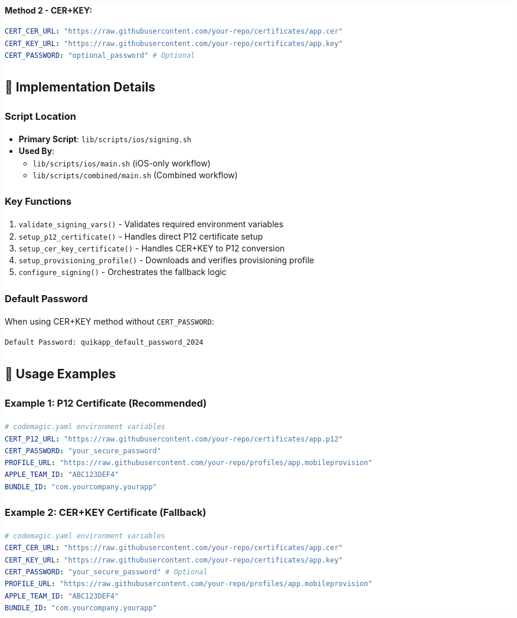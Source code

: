 **Method 2 - CER+KEY:**

```yaml
CERT_CER_URL: "https://raw.githubusercontent.com/your-repo/certificates/app.cer"
CERT_KEY_URL: "https://raw.githubusercontent.com/your-repo/certificates/app.key"
CERT_PASSWORD: "optional_password" # Optional
```

## 🔧 Implementation Details

### Script Location

- **Primary Script**: `lib/scripts/ios/signing.sh`
- **Used By**:
  - `lib/scripts/ios/main.sh` (iOS-only workflow)
  - `lib/scripts/combined/main.sh` (Combined workflow)

### Key Functions

1. `validate_signing_vars()` - Validates required environment variables
2. `setup_p12_certificate()` - Handles direct P12 certificate setup
3. `setup_cer_key_certificate()` - Handles CER+KEY to P12 conversion
4. `setup_provisioning_profile()` - Downloads and verifies provisioning profile
5. `configure_signing()` - Orchestrates the fallback logic

### Default Password

When using CER+KEY method without `CERT_PASSWORD`:

```
Default Password: quikapp_default_password_2024
```

## 🚀 Usage Examples

### Example 1: P12 Certificate (Recommended)

```yaml
# codemagic.yaml environment variables
CERT_P12_URL: "https://raw.githubusercontent.com/your-repo/certificates/app.p12"
CERT_PASSWORD: "your_secure_password"
PROFILE_URL: "https://raw.githubusercontent.com/your-repo/profiles/app.mobileprovision"
APPLE_TEAM_ID: "ABC123DEF4"
BUNDLE_ID: "com.yourcompany.yourapp"
```

### Example 2: CER+KEY Certificate (Fallback)

```yaml
# codemagic.yaml environment variables
CERT_CER_URL: "https://raw.githubusercontent.com/your-repo/certificates/app.cer"
CERT_KEY_URL: "https://raw.githubusercontent.com/your-repo/certificates/app.key"
CERT_PASSWORD: "your_secure_password" # Optional
PROFILE_URL: "https://raw.githubusercontent.com/your-repo/profiles/app.mobileprovision"
APPLE_TEAM_ID: "ABC123DEF4"
BUNDLE_ID: "com.yourcompany.yourapp"
```

